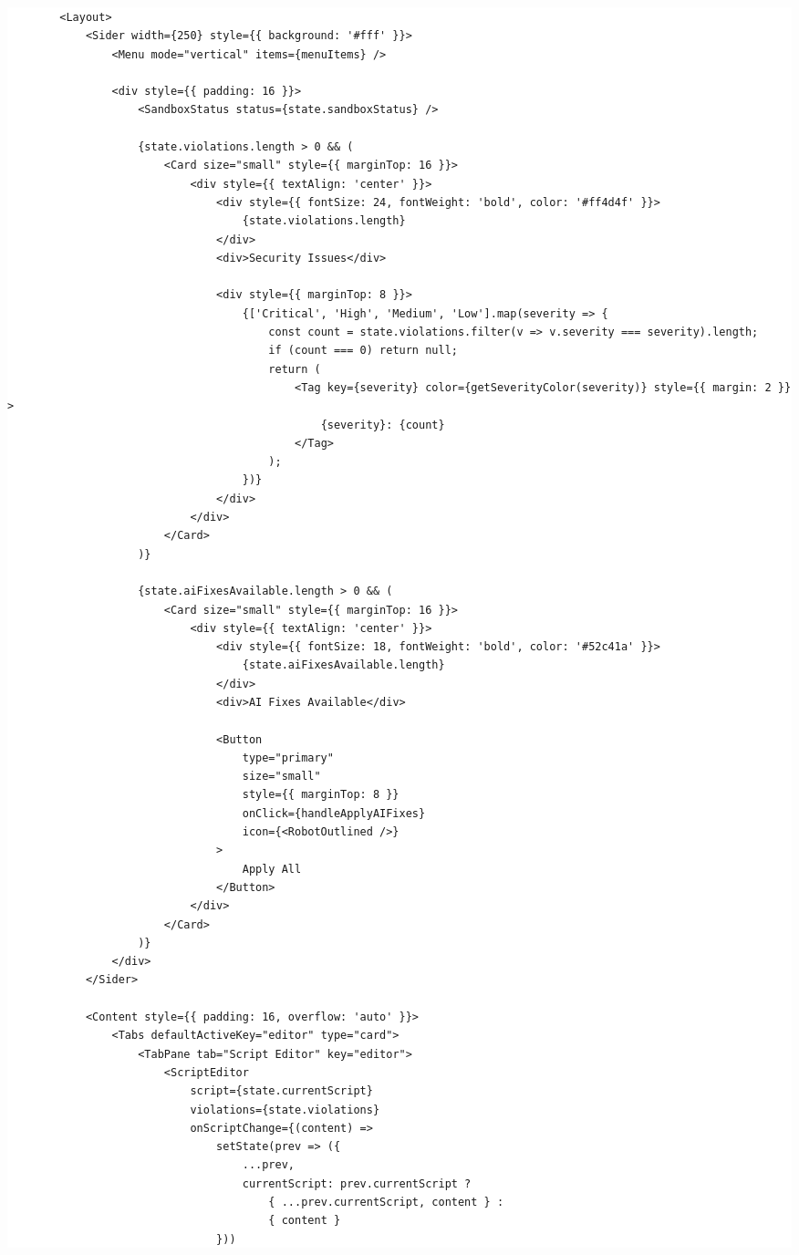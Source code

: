             <Layout>
                <Sider width={250} style={{ background: '#fff' }}>
                    <Menu mode="vertical" items={menuItems} />
                    
                    <div style={{ padding: 16 }}>
                        <SandboxStatus status={state.sandboxStatus} />
                        
                        {state.violations.length > 0 && (
                            <Card size="small" style={{ marginTop: 16 }}>
                                <div style={{ textAlign: 'center' }}>
                                    <div style={{ fontSize: 24, fontWeight: 'bold', color: '#ff4d4f' }}>
                                        {state.violations.length}
                                    </div>
                                    <div>Security Issues</div>
                                    
                                    <div style={{ marginTop: 8 }}>
                                        {['Critical', 'High', 'Medium', 'Low'].map(severity => {
                                            const count = state.violations.filter(v => v.severity === severity).length;
                                            if (count === 0) return null;
                                            return (
                                                <Tag key={severity} color={getSeverityColor(severity)} style={{ margin: 2 }}>
                                                    {severity}: {count}
                                                </Tag>
                                            );
                                        })}
                                    </div>
                                </div>
                            </Card>
                        )}

                        {state.aiFixesAvailable.length > 0 && (
                            <Card size="small" style={{ marginTop: 16 }}>
                                <div style={{ textAlign: 'center' }}>
                                    <div style={{ fontSize: 18, fontWeight: 'bold', color: '#52c41a' }}>
                                        {state.aiFixesAvailable.length}
                                    </div>
                                    <div>AI Fixes Available</div>
                                    
                                    <Button 
                                        type="primary" 
                                        size="small" 
                                        style={{ marginTop: 8 }}
                                        onClick={handleApplyAIFixes}
                                        icon={<RobotOutlined />}
                                    >
                                        Apply All
                                    </Button>
                                </div>
                            </Card>
                        )}
                    </div>
                </Sider>

                <Content style={{ padding: 16, overflow: 'auto' }}>
                    <Tabs defaultActiveKey="editor" type="card">
                        <TabPane tab="Script Editor" key="editor">
                            <ScriptEditor 
                                script={state.currentScript}
                                violations={state.violations}
                                onScriptChange={(content) => 
                                    setState(prev => ({
                                        ...prev,
                                        currentScript: prev.currentScript ? 
                                            { ...prev.currentScript, content } : 
                                            { content }
                                    }))